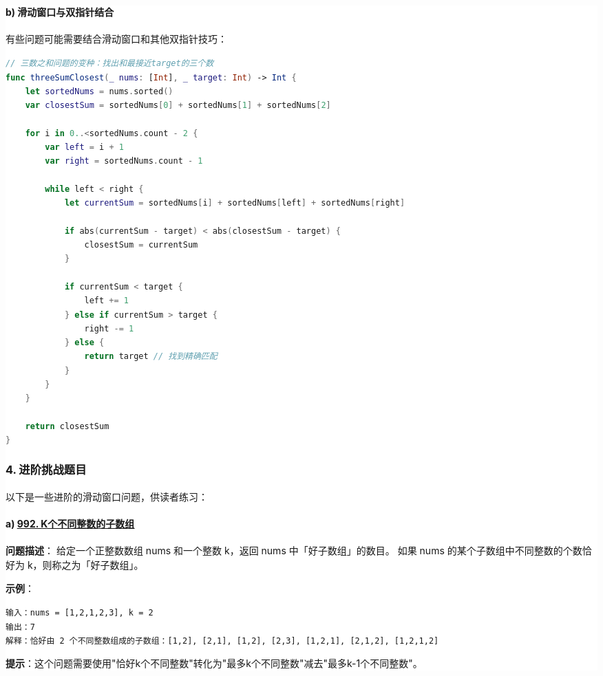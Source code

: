 #### b) 滑动窗口与双指针结合

有些问题可能需要结合滑动窗口和其他双指针技巧：

```swift
// 三数之和问题的变种：找出和最接近target的三个数
func threeSumClosest(_ nums: [Int], _ target: Int) -> Int {
    let sortedNums = nums.sorted()
    var closestSum = sortedNums[0] + sortedNums[1] + sortedNums[2]
    
    for i in 0..<sortedNums.count - 2 {
        var left = i + 1
        var right = sortedNums.count - 1
        
        while left < right {
            let currentSum = sortedNums[i] + sortedNums[left] + sortedNums[right]
            
            if abs(currentSum - target) < abs(closestSum - target) {
                closestSum = currentSum
            }
            
            if currentSum < target {
                left += 1
            } else if currentSum > target {
                right -= 1
            } else {
                return target // 找到精确匹配
            }
        }
    }
    
    return closestSum
}
```

### 4. 进阶挑战题目

以下是一些进阶的滑动窗口问题，供读者练习：

#### a) [992. K个不同整数的子数组](https://leetcode.cn/problems/subarrays-with-k-different-integers/)

**问题描述**：
给定一个正整数数组 nums 和一个整数 k，返回 nums 中「好子数组」的数目。
如果 nums 的某个子数组中不同整数的个数恰好为 k，则称之为「好子数组」。

**示例**：
```
输入：nums = [1,2,1,2,3], k = 2
输出：7
解释：恰好由 2 个不同整数组成的子数组：[1,2], [2,1], [1,2], [2,3], [1,2,1], [2,1,2], [1,2,1,2]
```

**提示**：这个问题需要使用"恰好k个不同整数"转化为"最多k个不同整数"减去"最多k-1个不同整数"。
